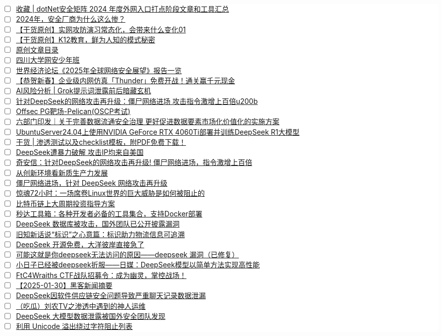   - [ ] [收藏 | dotNet安全矩阵 2024 年度外网入口打点阶段文章和工具汇总](https://mp.weixin.qq.com/s?__biz=MzUyOTc3NTQ5MA==&mid=2247498569&idx=3&sn=b5363f2569c8b2f819bc9d52cc71cc79)
  - [ ] [2024年，安全厂商为什么这么惨？](https://mp.weixin.qq.com/s?__biz=MzU3NjQ5NTIxNg==&mid=2247485482&idx=1&sn=ccf61766565e0badd0172f57ee1728f1)
  - [ ] [【干货原创】实网攻防演习常态化，会带来什么变化01](https://mp.weixin.qq.com/s?__biz=MzU3NjQ5NTIxNg==&mid=2247485482&idx=4&sn=919cc9d33961ed8e6a35eede596478de)
  - [ ] [【干货原创】K12教育，鲜为人知的模式秘密](https://mp.weixin.qq.com/s?__biz=MzU3NjQ5NTIxNg==&mid=2247485482&idx=5&sn=bf335b4022071ba93823b812090acee6)
  - [ ] [原创文章目录](https://mp.weixin.qq.com/s?__biz=MzU3NjQ5NTIxNg==&mid=2247485482&idx=6&sn=3ff7227d97237b358e80b064be4215f2)
  - [ ] [四川大学网安少年班](https://mp.weixin.qq.com/s?__biz=Mzg4NDg3NjE5MQ==&mid=2247485616&idx=1&sn=5255daa9a5e28be2c73d156eeb167ad5)
  - [ ] [世界经济论坛《2025年全球网络安全展望》报告一览](https://mp.weixin.qq.com/s?__biz=MzU0MDc5ODM0Mg==&mid=2247484780&idx=1&sn=5c29954e85b159e98b2db3467a6f4281)
  - [ ] [【恭贺新春】企业级内网仿真「Thunder」免费开战！通关赢千元现金](https://mp.weixin.qq.com/s?__biz=Mzg5MDc1MjY5Ng==&mid=2247493011&idx=1&sn=324fff14046b3d7b31e4f2827bccacfb)
  - [ ] [AI风险分析 | Grok提示词泄露前后暗藏玄机](https://mp.weixin.qq.com/s?__biz=MzkyMTI0NjA3OA==&mid=2247494054&idx=1&sn=9122e0562bcad42ee707e0879b945aa1)
  - [ ] [针对DeepSeek的网络攻击再升级：僵尸网络进场 攻击指令激增上百倍u200b](https://mp.weixin.qq.com/s?__biz=MzI4NDY2MDMwMw==&mid=2247513623&idx=1&sn=d0d49c0d4b6e85b4dd8aacd8623ca272)
  - [ ] [Offsec PG靶场-Pelican(OSCP考试)](https://mp.weixin.qq.com/s?__biz=MzU5MjIzMDMzNg==&mid=2247484347&idx=1&sn=0c628f8609fa4badb4f81f1f90b3d305)
  - [ ] [六部门印发｜关于完善数据流通安全治理 更好促进数据要素市场化价值化的实施方案](https://mp.weixin.qq.com/s?__biz=MzIxNDIzNTcxMg==&mid=2247506759&idx=1&sn=851aa85a7e994c201ed3fa8c930ebe05)
  - [ ] [UbuntuServer24.04上使用NVIDIA GeForce RTX 4060Ti部署并训练DeepSeek R1大模型](https://mp.weixin.qq.com/s?__biz=Mzg2MjYxODQ4Mw==&mid=2247484982&idx=1&sn=226d2daae237f9ead22b087b2611e457)
  - [ ] [干货 | 渗透测试以及checklist模板，附PDF免费下载！](https://mp.weixin.qq.com/s?__biz=MzkxMzMyNzMyMA==&mid=2247570691&idx=1&sn=74eca2607d62024085a1edf27565aeef)
  - [ ] [DeepSeek遭暴力破解 攻击IP均来自美国](https://mp.weixin.qq.com/s?__biz=MjM5MzMwMDU5NQ==&mid=2649170578&idx=1&sn=c79c88154ac6083c4d178ed4a123665b)
  - [ ] [奇安信：针对DeepSeek的网络攻击再升级! 僵尸网络进场，指令激增上百倍](https://mp.weixin.qq.com/s?__biz=MjM5MzMwMDU5NQ==&mid=2649170578&idx=2&sn=19ad0e0ac08770adde15936cbc245f61)
  - [ ] [从创新环境看新质生产力发展](https://mp.weixin.qq.com/s?__biz=MzI1OTExNDY1NQ==&mid=2651618932&idx=1&sn=829c061c8fe0ac244f869355102c255f)
  - [ ] [僵尸网络进场，针对 DeepSeek 网络攻击再升级](https://mp.weixin.qq.com/s?__biz=MzU0NDk0NTAwMw==&mid=2247624774&idx=1&sn=5c438a523258d18082e4918e22ff51c9)
  - [ ] [惊魂72小时：一场席卷Linux世界的巨大威胁是如何被阻止的](https://mp.weixin.qq.com/s?__biz=MzI5MjY4MTMyMQ==&mid=2247489858&idx=1&sn=01a4503fd428692055c9a137cd9bb0a8)
  - [ ] [比特币链上大周期投资指导方案](https://mp.weixin.qq.com/s?__biz=MzI3NTcwNTQ2Mg==&mid=2247487630&idx=1&sn=532f51f67ceab5e41324cbf9a80d0432)
  - [ ] [秒达工具箱：各种开发者必备的工具集合，支持Docker部署](https://mp.weixin.qq.com/s?__biz=MzA4MjkzMTcxMg==&mid=2449046776&idx=1&sn=c7985da37fee0d92ef3585fa526b3ba5)
  - [ ] [DeepSeek 数据库被攻击，国外团队已公开披露漏洞](https://mp.weixin.qq.com/s?__biz=Mzg4MTkwMTI5Mw==&mid=2247488775&idx=1&sn=2b8f2e1154eb0de5e1422589ee7b4f95)
  - [ ] [旧知新话说“标识”之心意篇：标识助力物流信息可追溯](https://mp.weixin.qq.com/s?__biz=MzU1OTUxNTI1NA==&mid=2247592366&idx=1&sn=28ab8739af2ccfaae353c286890cde3f)
  - [ ] [DeepSeek 开源免费，大洋彼岸直接急了](https://mp.weixin.qq.com/s?__biz=MzIzNjU5NDE2MA==&mid=2247490177&idx=1&sn=8c3da180f37e24bb83cc20d6168c694a)
  - [ ] [可能这就是你deepseek无法访问的原因——deepseek 漏洞（已修复）](https://mp.weixin.qq.com/s?__biz=Mzk0MDY2NTY5Mw==&mid=2247485665&idx=1&sn=ce7d065feabad43d7bd144eb57ba1115)
  - [ ] [小日子已经被deepseek折服——日媒：DeepSeek模型以简单方法实现高性能](https://mp.weixin.qq.com/s?__biz=Mzk0MDY2NTY5Mw==&mid=2247485665&idx=2&sn=3648dc775f70e3d481072e9e72b21a84)
  - [ ] [FtC4Wraiths CTF战队招募令：成为幽灵，掌控战场！](https://mp.weixin.qq.com/s?__biz=Mzk0NjQ2NzQ0Ng==&mid=2247485011&idx=1&sn=eab2c10d8fcd6cc7e3fbdff694b4cd7a)
  - [ ] [【2025-01-30】黑客新闻摘要](https://mp.weixin.qq.com/s?__biz=MzIzNDU5NTI4OQ==&mid=2247488390&idx=1&sn=3e958dfb1428d5b530c24db97201ea53)
  - [ ] [DeepSeek因软件供应链安全问题导致严重聊天记录数据泄漏](https://mp.weixin.qq.com/s?__biz=MzkwOTM0MjI5NQ==&mid=2247488049&idx=1&sn=377ab6f02bf6685c6ecd606923242cc3)
  - [ ] [（吃瓜）刘农TV之渗透中遇到的神人运维](https://mp.weixin.qq.com/s?__biz=MzkzNjczNzEyMw==&mid=2247484157&idx=1&sn=597aa22f30bf086e39d157e7ba9082ad)
  - [ ] [DeepSeek 大模型数据泄露被国外安全团队发现](https://mp.weixin.qq.com/s?__biz=MzU4NDY3MTk2NQ==&mid=2247491067&idx=1&sn=53535c35ef941d31f4d587b0cbd426e6)
  - [ ] [利用 Unicode 溢出绕过字符阻止列表](https://mp.weixin.qq.com/s?__biz=MzAxMjYyMzkwOA==&mid=2247527393&idx=1&sn=c9213875c652ac0318560b3966348226)